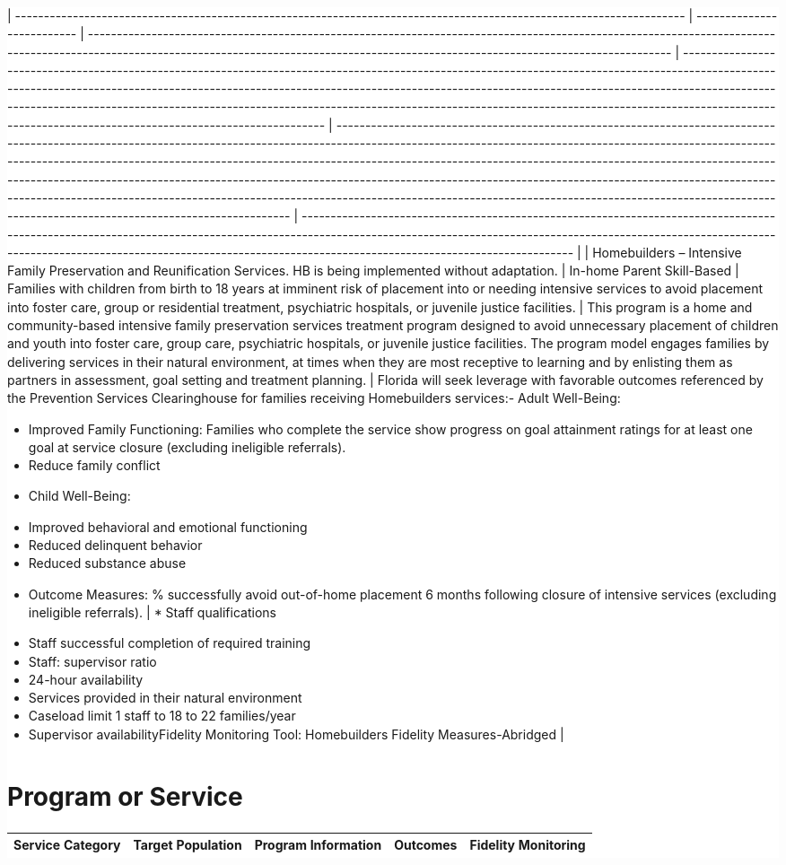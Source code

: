 | -------------------------------------------------------------------------------------------------------------------- | -------------------------- | ------------------------------------------------------------------------------------------------------------------------------------------------------------------------------------------------------------------------------------------ | -------------------------------------------------------------------------------------------------------------------------------------------------------------------------------------------------------------------------------------------------------------------------------------------------------------------------------------------------------------------------------------------------------------------------------------------------------------------------------------- | --------------------------------------------------------------------------------------------------------------------------------------------------------------------------------------------------------------------------------------------------------------------------------------------------------------------------------------------------------------------------------------------------------------------------------------------------------------------------------------------------------------------------------------------------------------------------------------------------------------------------------------------------------------------------------- | ------------------------------------------------------------------------------------------------------------------------------------------------------------------------------------------------------------------------------------------------------------------------------------------------------------------------- |
| Homebuilders – Intensive Family Preservation and Reunification Services. HB is being implemented without adaptation. | In-home Parent Skill-Based | Families with children from birth to 18 years at imminent risk of placement into or needing intensive services to avoid placement into foster care, group or residential treatment, psychiatric hospitals, or juvenile justice facilities. | This program is a home and community-based intensive family preservation services treatment program designed to avoid unnecessary placement of children and youth into foster care, group care, psychiatric hospitals, or juvenile justice facilities. The program model engages families by delivering services in their natural environment, at times when they are most receptive to learning and by enlisting them as partners in assessment, goal setting and treatment planning. | Florida will seek leverage with favorable outcomes referenced by the Prevention Services Clearinghouse for families receiving Homebuilders services:- Adult Well-Being:

* Improved Family Functioning: Families who complete the service show progress on goal attainment ratings for at least one goal at service closure (excluding ineligible referrals).
* Reduce family conflict

- Child Well-Being:

* Improved behavioral and emotional functioning
* Reduced delinquent behavior
* Reduced substance abuse

- Outcome Measures: % successfully avoid out-of-home placement 6 months following closure of intensive services (excluding ineligible referrals). | * Staff qualifications
* Staff successful completion of required training
* Staff: supervisor ratio
* 24-hour availability
* Services provided in their natural environment
* Caseload limit 1 staff to 18 to 22 families/year
* Supervisor availabilityFidelity Monitoring Tool: Homebuilders Fidelity Measures-Abridged |




# Program or Service

| Service Category                                                            | Target Population | Program Information                                                                                                                             | Outcomes                                                                                                                                                                                                                                                                                                                                                                                                                                                                                                                                          | Fidelity Monitoring                                                                                                                                                                                                                                                                                                                                                   |
| --------------------------------------------------------------------------- | ----------------- | ----------------------------------------------------------------------------------------------------------------------------------------------- | ------------------------------------------------------------------------------------------------------------------------------------------------------------------------------------------------------------------------------------------------------------------------------------------------------------------------------------------------------------------------------------------------------------------------------------------------------------------------------------------------------------------------------------------------- | --------------------------------------------------------------------------------------------------------------------------------------------------------------------------------------------------------------------------------------------------------------------------------------------------------------------------------------------------------------------- |